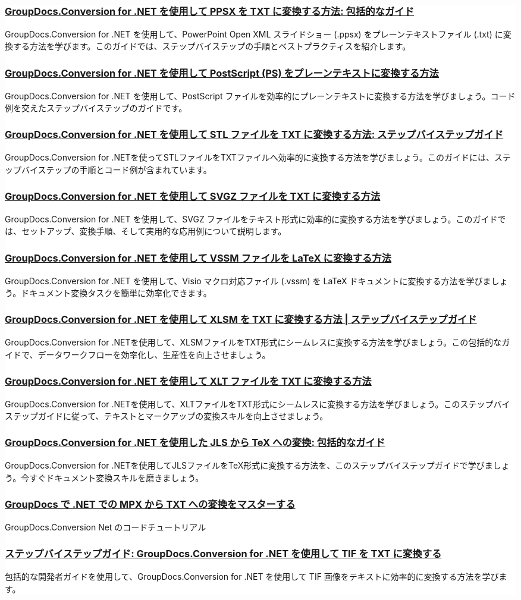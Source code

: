 ### [GroupDocs.Conversion for .NET を使用して PPSX を TXT に変換する方法: 包括的なガイド](./convert-ppsx-to-txt-groupdocs-conversion-net/)
GroupDocs.Conversion for .NET を使用して、PowerPoint Open XML スライドショー (.ppsx) をプレーンテキストファイル (.txt) に変換する方法を学びます。このガイドでは、ステップバイステップの手順とベストプラクティスを紹介します。

### [GroupDocs.Conversion for .NET を使用して PostScript (PS) をプレーンテキストに変換する方法](./convert-ps-to-txt-groupdocs-net/)
GroupDocs.Conversion for .NET を使用して、PostScript ファイルを効率的にプレーンテキストに変換する方法を学びましょう。コード例を交えたステップバイステップのガイドです。

### [GroupDocs.Conversion for .NET を使用して STL ファイルを TXT に変換する方法: ステップバイステップガイド](./convert-stl-to-txt-groupdocs-dotnet/)
GroupDocs.Conversion for .NETを使ってSTLファイルをTXTファイルへ効率的に変換する方法を学びましょう。このガイドには、ステップバイステップの手順とコード例が含まれています。

### [GroupDocs.Conversion for .NET を使用して SVGZ ファイルを TXT に変換する方法](./convert-svgz-txt-groupdocs-net/)
GroupDocs.Conversion for .NET を使用して、SVGZ ファイルをテキスト形式に効率的に変換する方法を学びましょう。このガイドでは、セットアップ、変換手順、そして実用的な応用例について説明します。

### [GroupDocs.Conversion for .NET を使用して VSSM ファイルを LaTeX に変換する方法](./convert-vssm-to-latex-groupdocs-net/)
GroupDocs.Conversion for .NET を使用して、Visio マクロ対応ファイル (.vssm) を LaTeX ドキュメントに変換する方法を学びましょう。ドキュメント変換タスクを簡単に効率化できます。

### [GroupDocs.Conversion for .NET を使用して XLSM を TXT に変換する方法 | ステップバイステップガイド](./convert-xlsm-txt-groupdocs-net/)
GroupDocs.Conversion for .NETを使用して、XLSMファイルをTXT形式にシームレスに変換する方法を学びましょう。この包括的なガイドで、データワークフローを効率化し、生産性を向上させましょう。

### [GroupDocs.Conversion for .NET を使用して XLT ファイルを TXT に変換する方法](./convert-xlt-to-txt-groupdocs-conversion-dotnet/)
GroupDocs.Conversion for .NETを使用して、XLTファイルをTXT形式にシームレスに変換する方法を学びましょう。このステップバイステップガイドに従って、テキストとマークアップの変換スキルを向上させましょう。

### [GroupDocs.Conversion for .NET を使用した JLS から TeX への変換: 包括的なガイド](./jls-to-tex-conversion-groupdocs-dotnet/)
GroupDocs.Conversion for .NETを使用してJLSファイルをTeX形式に変換する方法を、このステップバイステップガイドで学びましょう。今すぐドキュメント変換スキルを磨きましょう。

### [GroupDocs で .NET での MPX から TXT への変換をマスターする](./master-mpx-txt-conversion-dotnet-groupdocs/)
GroupDocs.Conversion Net のコードチュートリアル

### [ステップバイステップガイド: GroupDocs.Conversion for .NET を使用して TIF を TXT に変換する](./convert-tif-to-txt-groupdocs-conversion-dotnet/)
包括的な開発者ガイドを使用して、GroupDocs.Conversion for .NET を使用して TIF 画像をテキストに効率的に変換する方法を学びます。
